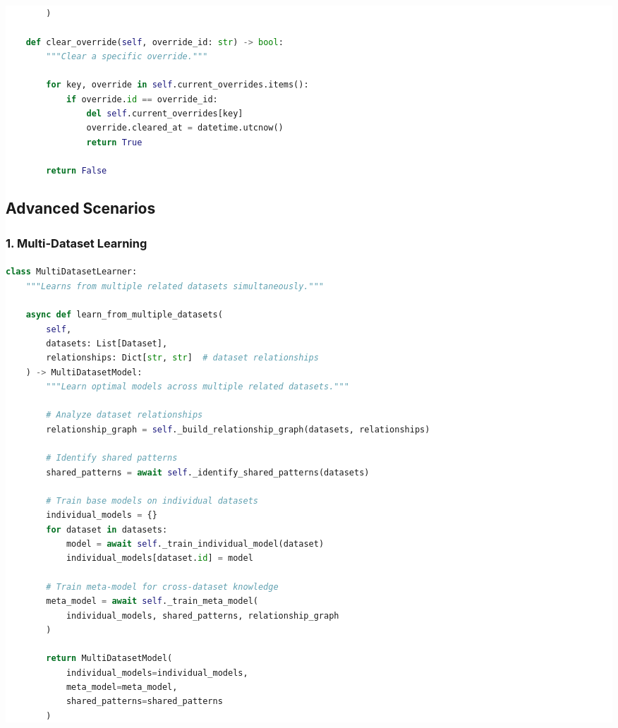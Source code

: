 ```python
        )

    def clear_override(self, override_id: str) -> bool:
        """Clear a specific override."""

        for key, override in self.current_overrides.items():
            if override.id == override_id:
                del self.current_overrides[key]
                override.cleared_at = datetime.utcnow()
                return True

        return False
```

## Advanced Scenarios

### 1. Multi-Dataset Learning

```python
class MultiDatasetLearner:
    """Learns from multiple related datasets simultaneously."""

    async def learn_from_multiple_datasets(
        self,
        datasets: List[Dataset],
        relationships: Dict[str, str]  # dataset relationships
    ) -> MultiDatasetModel:
        """Learn optimal models across multiple related datasets."""

        # Analyze dataset relationships
        relationship_graph = self._build_relationship_graph(datasets, relationships)

        # Identify shared patterns
        shared_patterns = await self._identify_shared_patterns(datasets)

        # Train base models on individual datasets
        individual_models = {}
        for dataset in datasets:
            model = await self._train_individual_model(dataset)
            individual_models[dataset.id] = model

        # Train meta-model for cross-dataset knowledge
        meta_model = await self._train_meta_model(
            individual_models, shared_patterns, relationship_graph
        )

        return MultiDatasetModel(
            individual_models=individual_models,
            meta_model=meta_model,
            shared_patterns=shared_patterns
        )
```
